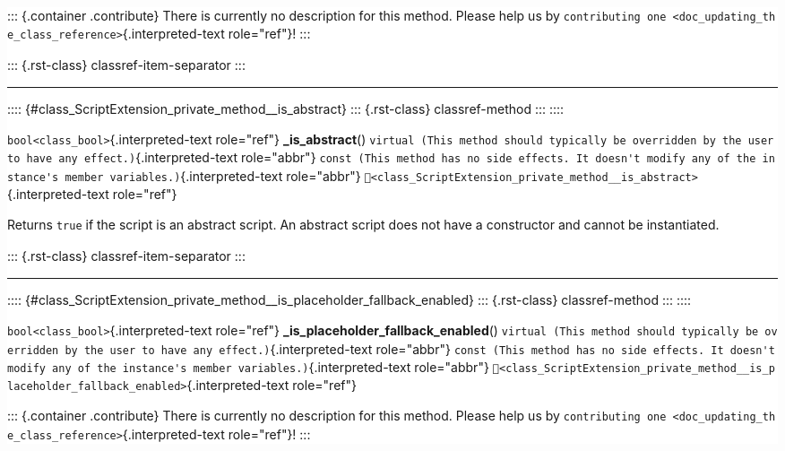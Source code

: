::: {.container .contribute}
There is currently no description for this method. Please help us by
`contributing one <doc_updating_the_class_reference>`{.interpreted-text
role="ref"}!
:::

::: {.rst-class}
classref-item-separator
:::

------------------------------------------------------------------------

:::: {#class_ScriptExtension_private_method__is_abstract}
::: {.rst-class}
classref-method
:::
::::

`bool<class_bool>`{.interpreted-text role="ref"} **\_is_abstract**()
`virtual (This method should typically be overridden by the user to have any effect.)`{.interpreted-text
role="abbr"}
`const (This method has no side effects. It doesn't modify any of the instance's member variables.)`{.interpreted-text
role="abbr"}
`🔗<class_ScriptExtension_private_method__is_abstract>`{.interpreted-text
role="ref"}

Returns `true` if the script is an abstract script. An abstract script
does not have a constructor and cannot be instantiated.

::: {.rst-class}
classref-item-separator
:::

------------------------------------------------------------------------

:::: {#class_ScriptExtension_private_method__is_placeholder_fallback_enabled}
::: {.rst-class}
classref-method
:::
::::

`bool<class_bool>`{.interpreted-text role="ref"}
**\_is_placeholder_fallback_enabled**()
`virtual (This method should typically be overridden by the user to have any effect.)`{.interpreted-text
role="abbr"}
`const (This method has no side effects. It doesn't modify any of the instance's member variables.)`{.interpreted-text
role="abbr"}
`🔗<class_ScriptExtension_private_method__is_placeholder_fallback_enabled>`{.interpreted-text
role="ref"}

::: {.container .contribute}
There is currently no description for this method. Please help us by
`contributing one <doc_updating_the_class_reference>`{.interpreted-text
role="ref"}!
:::
